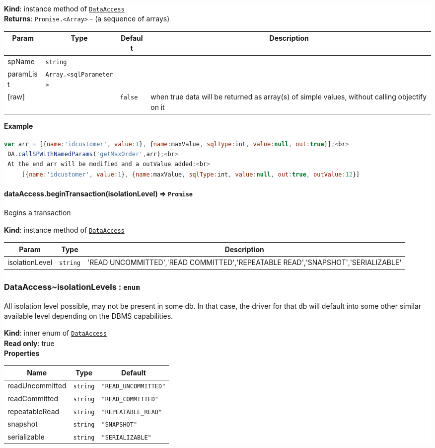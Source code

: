 **Kind**: instance method of [<code>DataAccess</code>](#module_DataAccess..DataAccess)  
**Returns**: <code>Promise.&lt;Array&gt;</code> - (a sequence of arrays)  

| Param | Type | Default | Description |
| --- | --- | --- | --- |
| spName | <code>string</code> |  |  |
| paramList | <code>Array.&lt;sqlParameter&gt;</code> |  |  |
| [raw] |  | <code>false</code> | when true data will be returned as array(s) of simple values, without calling objectify on it |

**Example**  
```js
var arr = [{name:'idcustomer', value:1}, {name:maxValue, sqlType:int, value:null, out:true}];<br>
 DA.callSPWithNamedParams('getMaxOrder',arr);<br>
 At the end arr will be modified and a outValue added:<br>
     [{name:'idcustomer', value:1}, {name:maxValue, sqlType:int, value:null, out:true, outValue:12}]
```
<a name="module_DataAccess..DataAccess+beginTransaction"></a>

#### dataAccess.beginTransaction(isolationLevel) ⇒ <code>Promise</code>
Begins a transaction

**Kind**: instance method of [<code>DataAccess</code>](#module_DataAccess..DataAccess)  

| Param | Type | Description |
| --- | --- | --- |
| isolationLevel | <code>string</code> | 'READ UNCOMMITTED','READ COMMITTED','REPEATABLE READ','SNAPSHOT','SERIALIZABLE' |

<a name="module_DataAccess..isolationLevels"></a>

### DataAccess~isolationLevels : <code>enum</code>
All isolation level possible, may not be present in some db. In that case, the driver for that db will default into
 some other similar available level depending on the DBMS capabilities.

**Kind**: inner enum of [<code>DataAccess</code>](#module_DataAccess)  
**Read only**: true  
**Properties**

| Name | Type | Default |
| --- | --- | --- |
| readUncommitted | <code>string</code> | <code>&quot;READ_UNCOMMITTED&quot;</code> | 
| readCommitted | <code>string</code> | <code>&quot;READ_COMMITTED&quot;</code> | 
| repeatableRead | <code>string</code> | <code>&quot;REPEATABLE_READ&quot;</code> | 
| snapshot | <code>string</code> | <code>&quot;SNAPSHOT&quot;</code> | 
| serializable | <code>string</code> | <code>&quot;SERIALIZABLE&quot;</code> | 

<a name="module_DataAccess..getSecurity"></a>
